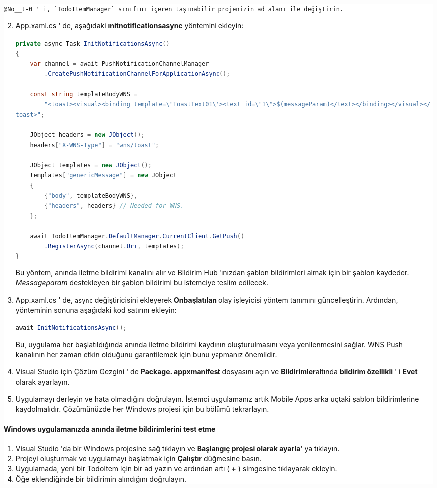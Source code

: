    @No__t-0 ' i, `TodoItemManager` sınıfını içeren taşınabilir projenizin ad alanı ile değiştirin.

2. App.xaml.cs ' de, aşağıdaki **ınitnotificationsasync** yöntemini ekleyin:

    ```csharp
    private async Task InitNotificationsAsync()
    {
        var channel = await PushNotificationChannelManager
            .CreatePushNotificationChannelForApplicationAsync();

        const string templateBodyWNS =
            "<toast><visual><binding template=\"ToastText01\"><text id=\"1\">$(messageParam)</text></binding></visual></toast>";

        JObject headers = new JObject();
        headers["X-WNS-Type"] = "wns/toast";

        JObject templates = new JObject();
        templates["genericMessage"] = new JObject
        {
            {"body", templateBodyWNS},
            {"headers", headers} // Needed for WNS.
        };

        await TodoItemManager.DefaultManager.CurrentClient.GetPush()
            .RegisterAsync(channel.Uri, templates);
    }
    ```

    Bu yöntem, anında iletme bildirimi kanalını alır ve Bildirim Hub 'ınızdan şablon bildirimleri almak için bir şablon kaydeder. *Messageparam* destekleyen bir şablon bildirimi bu istemciye teslim edilecek.

3. App.xaml.cs ' de, `async` değiştiricisini ekleyerek **Onbaşlatılan** olay işleyicisi yöntem tanımını güncelleştirin. Ardından, yönteminin sonuna aşağıdaki kod satırını ekleyin:

    ```csharp
    await InitNotificationsAsync();
    ```

    Bu, uygulama her başlatıldığında anında iletme bildirimi kaydının oluşturulmasını veya yenilenmesini sağlar. WNS Push kanalının her zaman etkin olduğunu garantilemek için bunu yapmanız önemlidir.  

4. Visual Studio için Çözüm Gezgini ' de **Package. appxmanifest** dosyasını açın ve **Bildirimler**altında **bildirim özellikli** ' i **Evet** olarak ayarlayın.
5. Uygulamayı derleyin ve hata olmadığını doğrulayın. İstemci uygulamanız artık Mobile Apps arka uçtaki şablon bildirimlerine kaydolmalıdır. Çözümünüzde her Windows projesi için bu bölümü tekrarlayın.

#### <a name="test-push-notifications-in-your-windows-app"></a>Windows uygulamanızda anında iletme bildirimlerini test etme

1. Visual Studio 'da bir Windows projesine sağ tıklayın ve **Başlangıç projesi olarak ayarla**' ya tıklayın.
2. Projeyi oluşturmak ve uygulamayı başlatmak için **Çalıştır** düğmesine basın.
3. Uygulamada, yeni bir TodoItem için bir ad yazın ve ardından artı ( **+** ) simgesine tıklayarak ekleyin.
4. Öğe eklendiğinde bir bildirimin alındığını doğrulayın.


[Install Xcode]: https://go.microsoft.com/fwLink/p/?LinkID=266532
[Xcode]: https://go.microsoft.com/fwLink/?LinkID=266532
[apns object]: https://go.microsoft.com/fwlink/p/?LinkId=272333